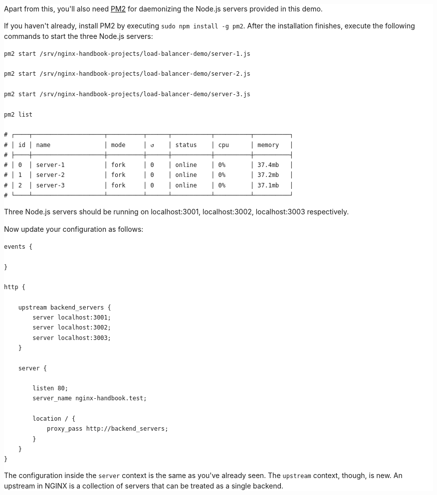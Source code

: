 Apart from this, you'll also need [PM2](https://pm2.keymetrics.io/) for daemonizing the Node.js servers provided in this demo.

If you haven't already, install PM2 by executing `sudo npm install -g pm2`. After the installation finishes, execute the following commands to start the three Node.js servers:

```
pm2 start /srv/nginx-handbook-projects/load-balancer-demo/server-1.js

pm2 start /srv/nginx-handbook-projects/load-balancer-demo/server-2.js

pm2 start /srv/nginx-handbook-projects/load-balancer-demo/server-3.js

pm2 list

# ┌────┬────────────────────┬──────────┬──────┬───────────┬──────────┬──────────┐
# │ id │ name               │ mode     │ ↺    │ status    │ cpu      │ memory   │
# ├────┼────────────────────┼──────────┼──────┼───────────┼──────────┼──────────┤
# │ 0  │ server-1           │ fork     │ 0    │ online    │ 0%       │ 37.4mb   │
# │ 1  │ server-2           │ fork     │ 0    │ online    │ 0%       │ 37.2mb   │
# │ 2  │ server-3           │ fork     │ 0    │ online    │ 0%       │ 37.1mb   │
# └────┴────────────────────┴──────────┴──────┴───────────┴──────────┴──────────┘
```

Three Node.js servers should be running on localhost:3001, localhost:3002, localhost:3003 respectively.

Now update your configuration as follows:

```
events {

}

http {

    upstream backend_servers {
        server localhost:3001;
        server localhost:3002;
        server localhost:3003;
    }

    server {

        listen 80;
        server_name nginx-handbook.test;

        location / {
            proxy_pass http://backend_servers;
        }
    }
}
```

The configuration inside the `server` context is the same as you've already seen. The `upstream` context, though, is new. An upstream in NGINX is a collection of servers that can be treated as a single backend.
